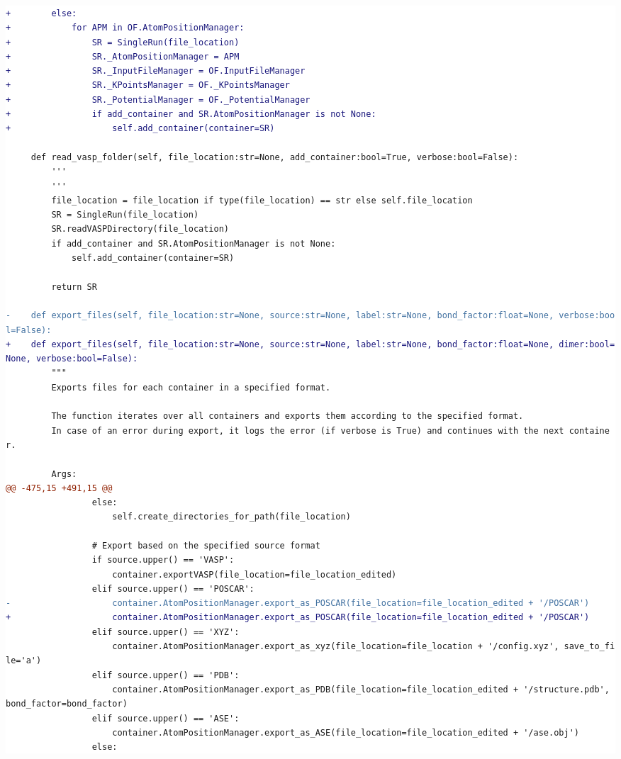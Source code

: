 ```diff
+        else:
+            for APM in OF.AtomPositionManager:
+                SR = SingleRun(file_location)
+                SR._AtomPositionManager = APM
+                SR._InputFileManager = OF.InputFileManager
+                SR._KPointsManager = OF._KPointsManager
+                SR._PotentialManager = OF._PotentialManager
+                if add_container and SR.AtomPositionManager is not None: 
+                    self.add_container(container=SR)
 
     def read_vasp_folder(self, file_location:str=None, add_container:bool=True, verbose:bool=False):
         '''
         '''
         file_location = file_location if type(file_location) == str else self.file_location
         SR = SingleRun(file_location)
         SR.readVASPDirectory(file_location)        
         if add_container and SR.AtomPositionManager is not None: 
             self.add_container(container=SR)
 
         return SR
 
-    def export_files(self, file_location:str=None, source:str=None, label:str=None, bond_factor:float=None, verbose:bool=False):
+    def export_files(self, file_location:str=None, source:str=None, label:str=None, bond_factor:float=None, dimer:bool=None, verbose:bool=False):
         """
         Exports files for each container in a specified format.
 
         The function iterates over all containers and exports them according to the specified format.
         In case of an error during export, it logs the error (if verbose is True) and continues with the next container.
 
         Args:
@@ -475,15 +491,15 @@
                 else:
                     self.create_directories_for_path(file_location)
                     
                 # Export based on the specified source format
                 if source.upper() == 'VASP':
                     container.exportVASP(file_location=file_location_edited)
                 elif source.upper() == 'POSCAR':
-                    container.AtomPositionManager.export_as_POSCAR(file_location=file_location_edited + '/POSCAR')
+                    container.AtomPositionManager.export_as_POSCAR(file_location=file_location_edited + '/POSCAR')                        
                 elif source.upper() == 'XYZ':
                     container.AtomPositionManager.export_as_xyz(file_location=file_location + '/config.xyz', save_to_file='a')
                 elif source.upper() == 'PDB':
                     container.AtomPositionManager.export_as_PDB(file_location=file_location_edited + '/structure.pdb', bond_factor=bond_factor)
                 elif source.upper() == 'ASE':
                     container.AtomPositionManager.export_as_ASE(file_location=file_location_edited + '/ase.obj')
                 else:
```
